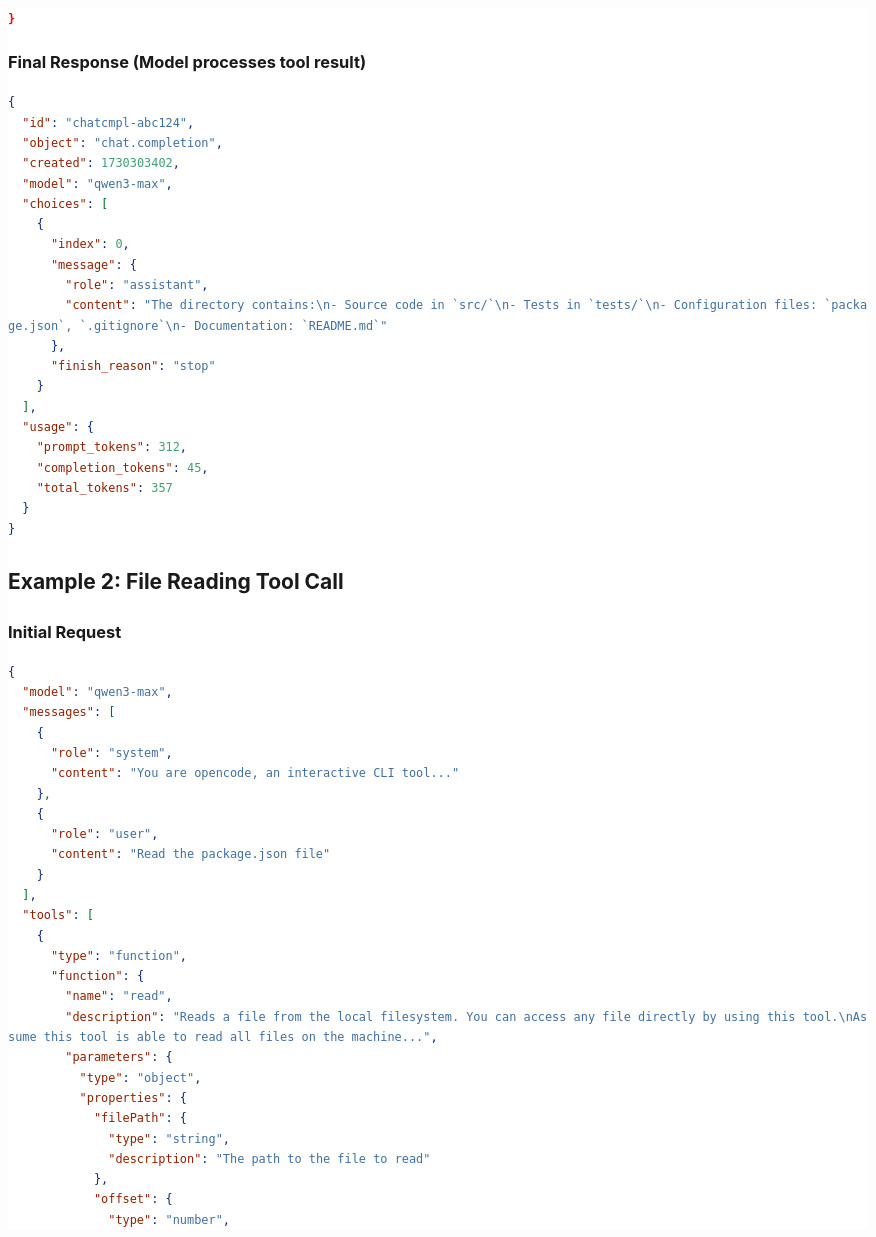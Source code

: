 ```json
}
```

### Final Response (Model processes tool result)

```json
{
  "id": "chatcmpl-abc124",
  "object": "chat.completion",
  "created": 1730303402,
  "model": "qwen3-max",
  "choices": [
    {
      "index": 0,
      "message": {
        "role": "assistant",
        "content": "The directory contains:\n- Source code in `src/`\n- Tests in `tests/`\n- Configuration files: `package.json`, `.gitignore`\n- Documentation: `README.md`"
      },
      "finish_reason": "stop"
    }
  ],
  "usage": {
    "prompt_tokens": 312,
    "completion_tokens": 45,
    "total_tokens": 357
  }
}
```

## Example 2: File Reading Tool Call

### Initial Request

```json
{
  "model": "qwen3-max",
  "messages": [
    {
      "role": "system",
      "content": "You are opencode, an interactive CLI tool..."
    },
    {
      "role": "user",
      "content": "Read the package.json file"
    }
  ],
  "tools": [
    {
      "type": "function",
      "function": {
        "name": "read",
        "description": "Reads a file from the local filesystem. You can access any file directly by using this tool.\nAssume this tool is able to read all files on the machine...",
        "parameters": {
          "type": "object",
          "properties": {
            "filePath": {
              "type": "string",
              "description": "The path to the file to read"
            },
            "offset": {
              "type": "number",
```